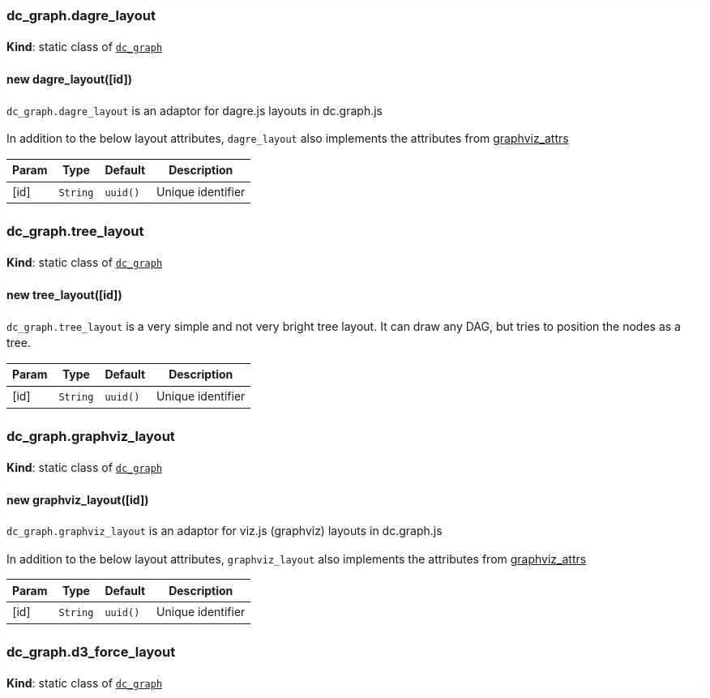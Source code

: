 ### dc_graph.dagre_layout
**Kind**: static class of [<code>dc_graph</code>](#dc_graph)  
<a name="new_dc_graph.dagre_layout_new"></a>

#### new dagre_layout([id])
`dc_graph.dagre_layout` is an adaptor for dagre.js layouts in dc.graph.js

In addition to the below layout attributes, `dagre_layout` also implements the attributes from
[graphviz_attrs](#dc_graph.graphviz_attrs)


| Param | Type | Default | Description |
| --- | --- | --- | --- |
| [id] | <code>String</code> | <code>uuid()</code> | Unique identifier |

<a name="dc_graph.tree_layout"></a>

### dc_graph.tree_layout
**Kind**: static class of [<code>dc_graph</code>](#dc_graph)  
<a name="new_dc_graph.tree_layout_new"></a>

#### new tree_layout([id])
`dc_graph.tree_layout` is a very simple and not very bright tree layout. It can draw any DAG, but
tries to position the nodes as a tree.


| Param | Type | Default | Description |
| --- | --- | --- | --- |
| [id] | <code>String</code> | <code>uuid()</code> | Unique identifier |

<a name="dc_graph.graphviz_layout"></a>

### dc_graph.graphviz_layout
**Kind**: static class of [<code>dc_graph</code>](#dc_graph)  
<a name="new_dc_graph.graphviz_layout_new"></a>

#### new graphviz_layout([id])
`dc_graph.graphviz_layout` is an adaptor for viz.js (graphviz) layouts in dc.graph.js

In addition to the below layout attributes, `graphviz_layout` also implements the attributes from
[graphviz_attrs](#dc_graph.graphviz_attrs)


| Param | Type | Default | Description |
| --- | --- | --- | --- |
| [id] | <code>String</code> | <code>uuid()</code> | Unique identifier |

<a name="dc_graph.d3_force_layout"></a>

### dc_graph.d3_force_layout
**Kind**: static class of [<code>dc_graph</code>](#dc_graph)  
<a name="new_dc_graph.d3_force_layout_new"></a>
